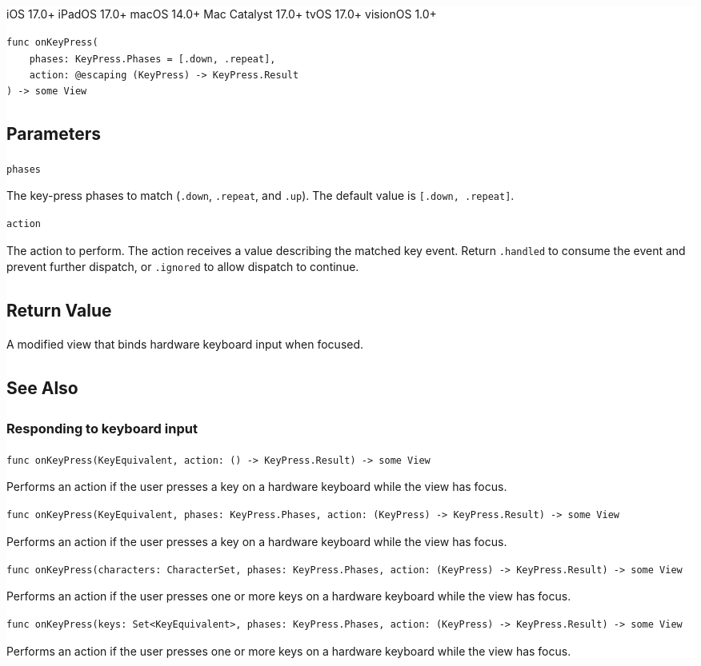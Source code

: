 iOS 17.0+  iPadOS 17.0+  macOS 14.0+  Mac Catalyst 17.0+  tvOS 17.0+  visionOS
1.0+

    
    
    func onKeyPress(
        phases: KeyPress.Phases = [.down, .repeat],
        action: @escaping (KeyPress) -> KeyPress.Result
    ) -> some View
    

##  Parameters

`phases`

    

The key-press phases to match (`.down`, `.repeat`, and `.up`). The default
value is `[.down, .repeat]`.

`action`

    

The action to perform. The action receives a value describing the matched key
event. Return `.handled` to consume the event and prevent further dispatch, or
`.ignored` to allow dispatch to continue.

## Return Value

A modified view that binds hardware keyboard input when focused.

## See Also

### Responding to keyboard input

`func onKeyPress(KeyEquivalent, action: () -> KeyPress.Result) -> some View`

Performs an action if the user presses a key on a hardware keyboard while the
view has focus.

`func onKeyPress(KeyEquivalent, phases: KeyPress.Phases, action: (KeyPress) ->
KeyPress.Result) -> some View`

Performs an action if the user presses a key on a hardware keyboard while the
view has focus.

`func onKeyPress(characters: CharacterSet, phases: KeyPress.Phases, action:
(KeyPress) -> KeyPress.Result) -> some View`

Performs an action if the user presses one or more keys on a hardware keyboard
while the view has focus.

`func onKeyPress(keys: Set<KeyEquivalent>, phases: KeyPress.Phases, action:
(KeyPress) -> KeyPress.Result) -> some View`

Performs an action if the user presses one or more keys on a hardware keyboard
while the view has focus.
